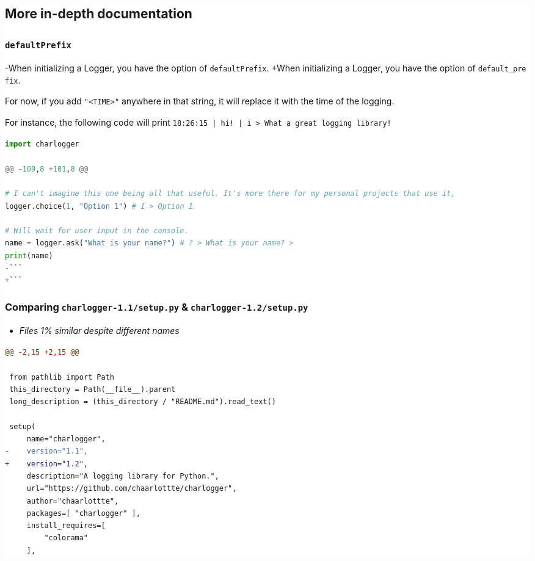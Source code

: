  ## More in-depth documentation
 
 ### `defaultPrefix`
-When initializing a Logger, you have the option of `defaultPrefix`.
+When initializing a Logger, you have the option of `default_prefix`.
 
 For now, if you add `"<TIME>"` anywhere in that string, it will replace it with the time of the logging.
 
 For instance, the following code will print `18:26:15 | hi! | i > What a great logging library! `
 ```python
 import charlogger
 
@@ -109,8 +101,8 @@
 
 # I can't imagine this one being all that useful. It's more there for my personal projects that use it,
 logger.choice(1, "Option 1") # 1 > Option 1 
 
 # Will wait for user input in the console.
 name = logger.ask("What is your name?") # ? > What is your name? > 
 print(name)
-```
+```
```

### Comparing `charlogger-1.1/setup.py` & `charlogger-1.2/setup.py`

 * *Files 1% similar despite different names*

```diff
@@ -2,15 +2,15 @@
 
 from pathlib import Path
 this_directory = Path(__file__).parent
 long_description = (this_directory / "README.md").read_text()
 
 setup(
     name="charlogger",
-    version="1.1",
+    version="1.2",
     description="A logging library for Python.",
     url="https://github.com/chaarlottte/charlogger",
     author="chaarlottte",
     packages=[ "charlogger" ],
     install_requires=[ 
         "colorama"
     ],
```

